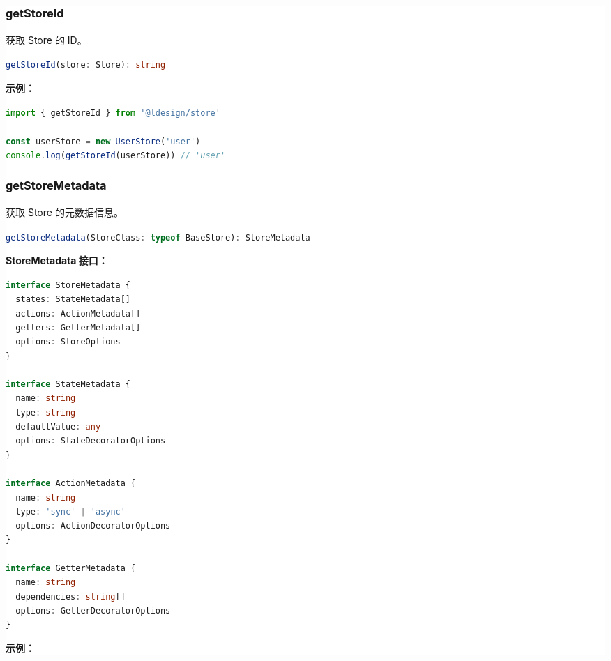 ### getStoreId

获取 Store 的 ID。

```typescript
getStoreId(store: Store): string
```

**示例：**

```typescript
import { getStoreId } from '@ldesign/store'

const userStore = new UserStore('user')
console.log(getStoreId(userStore)) // 'user'
```

### getStoreMetadata

获取 Store 的元数据信息。

```typescript
getStoreMetadata(StoreClass: typeof BaseStore): StoreMetadata
```

**StoreMetadata 接口：**

```typescript
interface StoreMetadata {
  states: StateMetadata[]
  actions: ActionMetadata[]
  getters: GetterMetadata[]
  options: StoreOptions
}

interface StateMetadata {
  name: string
  type: string
  defaultValue: any
  options: StateDecoratorOptions
}

interface ActionMetadata {
  name: string
  type: 'sync' | 'async'
  options: ActionDecoratorOptions
}

interface GetterMetadata {
  name: string
  dependencies: string[]
  options: GetterDecoratorOptions
}
```

**示例：**
